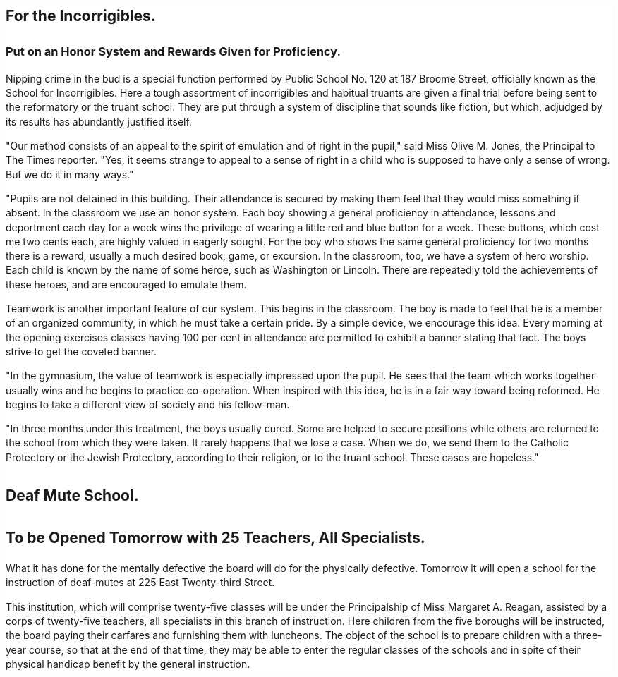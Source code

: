 ## For the Incorrigibles.

### Put on an Honor System and Rewards Given for Proficiency.

Nipping crime in the bud is a special function performed by Public School No. 120 at 187 Broome Street, officially known as the School for Incorrigibles. Here a tough assortment of incorrigibles and habitual truants are given a final trial before being sent to the reformatory or the truant school. They are put through a system of discipline that sounds like fiction, but which, adjudged by its results has abundantly justified itself.

"Our method consists of an appeal to the spirit of emulation and of right in the pupil," said Miss Olive M. Jones, the Principal to The Times reporter. "Yes, it seems strange to appeal to a sense of right in a child who is supposed to have only a sense of wrong. But we do it in many ways."

"Pupils are not detained in this building. Their attendance is secured by making them feel that they would miss something if absent. In the classroom we use an honor system. Each boy showing a general proficiency in attendance, lessons and deportment each day for a week wins the privilege of wearing a little red and blue button for a week. These buttons, which cost me two cents each, are highly valued in eagerly sought. For the boy who shows the same general proficiency for two months there is a reward, usually a much desired book, game, or excursion. In the classroom, too, we have a system of hero worship. Each child is known by the name of some heroe, such as Washington or Lincoln. There are repeatedly told the achievements of these heroes, and are encouraged to emulate them. 

Teamwork is another important feature of our system. This begins in the classroom. The boy is made to feel that he is a member of an organized community, in which he must take a certain pride. By a simple device, we encourage this idea. Every morning at the opening exercises classes having 100 per cent in attendance are permitted to exhibit a banner stating that fact. The boys strive to get the coveted banner. 

"In the gymnasium, the value of teamwork is especially impressed upon the pupil. He sees that the team which works together usually wins and he begins to practice co-operation. When inspired with this idea, he is in a fair way toward being reformed. He begins to take a different view of society and his fellow-man.

"In three months under this treatment, the boys usually cured. Some are helped to secure positions while others are returned to the school from which they were taken. It rarely happens that we lose a case. When we do, we send them to the Catholic Protectory or the Jewish Protectory, according to their religion, or to the truant school. These cases are hopeless."

## Deaf Mute School.

## To be Opened Tomorrow with 25 Teachers, All Specialists.

What it has done for the mentally defective the board will do for the physically defective. Tomorrow it will open a school for the instruction of deaf-mutes at 225 East Twenty-third Street.

This institution, which will comprise twenty-five classes will be under the Principalship of Miss Margaret A. Reagan, assisted by a corps of twenty-five teachers, all specialists in this branch of instruction. Here children from the five boroughs will be instructed, the board paying their carfares and furnishing them with luncheons. The object of the school is to prepare children with a three-year course, so that at the end of that time, they may be able to enter the regular classes of the schools and in spite of their physical handicap benefit by the general instruction.
